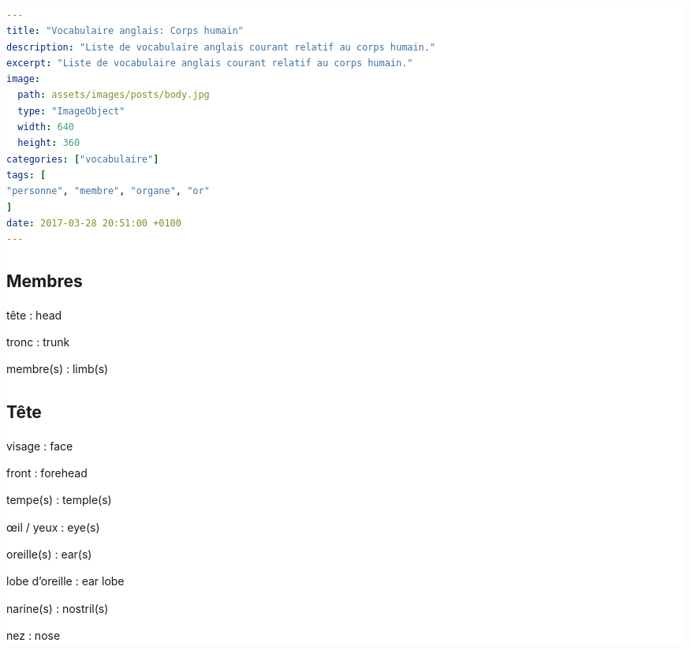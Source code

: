 ```yaml
---
title: "Vocabulaire anglais: Corps humain"
description: "Liste de vocabulaire anglais courant relatif au corps humain."
excerpt: "Liste de vocabulaire anglais courant relatif au corps humain."
image:
  path: assets/images/posts/body.jpg
  type: "ImageObject"
  width: 640
  height: 360
categories: ["vocabulaire"]
tags: [
"personne", "membre", "organe", "or"
]
date: 2017-03-28 20:51:00 +0100
---
```


## Membres

tête
: head

tronc
: trunk

membre(s)
: limb(s)


## Tête

visage
: face

front
: forehead

tempe(s)
: temple(s)

œil / yeux
: eye(s)

oreille(s)
: ear(s)

lobe d’oreille
: ear lobe

narine(s)
: nostril(s)

nez
: nose

